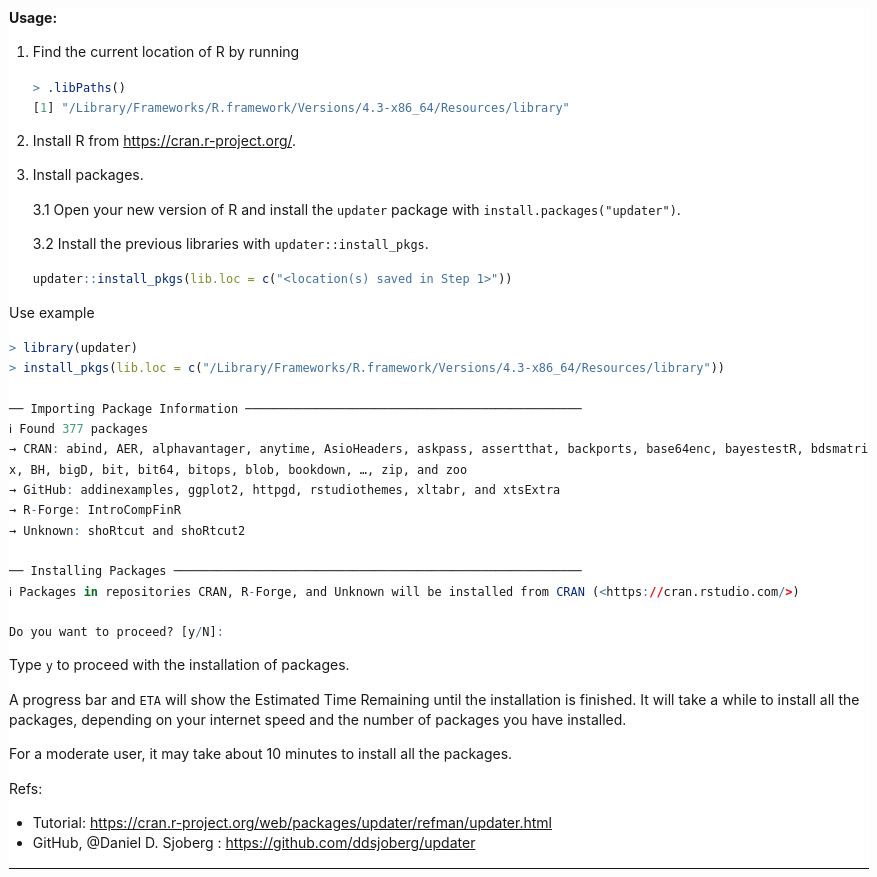 **Usage:**

1. Find the current location of R by running 
   
   ```r
   > .libPaths()
   [1] "/Library/Frameworks/R.framework/Versions/4.3-x86_64/Resources/library"
   ```

2. Install R from <https://cran.r-project.org/>. 

3. Install packages.  

    3.1 Open your new version of R and install the `updater` package with `install.packages("updater")`.
    
    3.2 Install the previous libraries with `updater::install_pkgs`.
    
    ```r
    updater::install_pkgs(lib.loc = c("<location(s) saved in Step 1>"))
    ```


Use example

```r
> library(updater)
> install_pkgs(lib.loc = c("/Library/Frameworks/R.framework/Versions/4.3-x86_64/Resources/library"))

── Importing Package Information ───────────────────────────────────────────────
ℹ Found 377 packages
→ CRAN: abind, AER, alphavantager, anytime, AsioHeaders, askpass, assertthat, backports, base64enc, bayestestR, bdsmatrix, BH, bigD, bit, bit64, bitops, blob, bookdown, …, zip, and zoo
→ GitHub: addinexamples, ggplot2, httpgd, rstudiothemes, xltabr, and xtsExtra
→ R-Forge: IntroCompFinR
→ Unknown: shoRtcut and shoRtcut2

── Installing Packages ─────────────────────────────────────────────────────────
ℹ Packages in repositories CRAN, R-Forge, and Unknown will be installed from CRAN (<https://cran.rstudio.com/>)

Do you want to proceed? [y/N]: 
```

Type `y` to proceed with the installation of packages. 

A progress bar and `ETA` will show the Estimated Time Remaining until the installation is finished. It will take a while to install all the packages, depending on your internet speed and the number of packages you have installed. 

For a moderate user, it may take about 10 minutes to install all the packages.

Refs: 

- Tutorial: <https://cran.r-project.org/web/packages/updater/refman/updater.html>
- GitHub, \@Daniel D. Sjoberg : <https://github.com/ddsjoberg/updater>

--------------------------------------------------------------------------------


[pane-layout]: https://docs.posit.co/ide/user/ide/guide/ui/ui-panes.html#:~:text=four%20primary%20panes.-,To%20add%20additional%20source%20columns%2C%20from%20the%20RStudio%20menu%3A%20Global,only%20within%20the%20Source%20pane.	"RStudio Pane Layout"